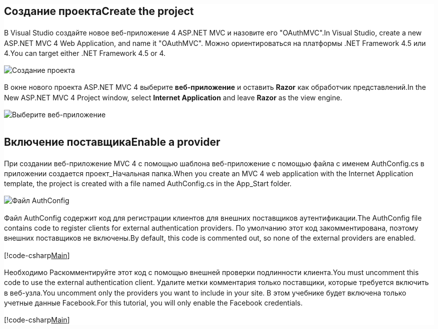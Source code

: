 ## <a name="create-the-project"></a><span data-ttu-id="54c5f-125">Создание проекта</span><span class="sxs-lookup"><span data-stu-id="54c5f-125">Create the project</span></span>

<span data-ttu-id="54c5f-126">В Visual Studio создайте новое веб-приложение 4 ASP.NET MVC и назовите его &quot;OAuthMVC&quot;.</span><span class="sxs-lookup"><span data-stu-id="54c5f-126">In Visual Studio, create a new ASP.NET MVC 4 Web Application, and name it &quot;OAuthMVC&quot;.</span></span> <span data-ttu-id="54c5f-127">Можно ориентироваться на платформы .NET Framework 4.5 или 4.</span><span class="sxs-lookup"><span data-stu-id="54c5f-127">You can target either .NET Framework 4.5 or 4.</span></span>

![Создание проекта](using-oauth-providers-with-mvc/_static/image1.png)

<span data-ttu-id="54c5f-129">В окне нового проекта ASP.NET MVC 4 выберите **веб-приложение** и оставить **Razor** как обработчик представлений.</span><span class="sxs-lookup"><span data-stu-id="54c5f-129">In the New ASP.NET MVC 4 Project window, select **Internet Application** and leave **Razor** as the view engine.</span></span>

![Выберите веб-приложение](using-oauth-providers-with-mvc/_static/image2.png)

## <a name="enable-a-provider"></a><span data-ttu-id="54c5f-131">Включение поставщика</span><span class="sxs-lookup"><span data-stu-id="54c5f-131">Enable a provider</span></span>

<span data-ttu-id="54c5f-132">При создании веб-приложение MVC 4 с помощью шаблона веб-приложение с помощью файла с именем AuthConfig.cs в приложении создается проект\_Начальная папка.</span><span class="sxs-lookup"><span data-stu-id="54c5f-132">When you create an MVC 4 web application with the Internet Application template, the project is created with a file named AuthConfig.cs in the App\_Start folder.</span></span>

![Файл AuthConfig](using-oauth-providers-with-mvc/_static/image3.png)

<span data-ttu-id="54c5f-134">Файл AuthConfig содержит код для регистрации клиентов для внешних поставщиков аутентификации.</span><span class="sxs-lookup"><span data-stu-id="54c5f-134">The AuthConfig file contains code to register clients for external authentication providers.</span></span> <span data-ttu-id="54c5f-135">По умолчанию этот код закомментирована, поэтому внешних поставщиков не включены.</span><span class="sxs-lookup"><span data-stu-id="54c5f-135">By default, this code is commented out, so none of the external providers are enabled.</span></span>

[!code-csharp[Main](using-oauth-providers-with-mvc/samples/sample1.cs)]

<span data-ttu-id="54c5f-136">Необходимо Раскомментируйте этот код с помощью внешней проверки подлинности клиента.</span><span class="sxs-lookup"><span data-stu-id="54c5f-136">You must uncomment this code to use the external authentication client.</span></span> <span data-ttu-id="54c5f-137">Удалите метки комментария только поставщики, которые требуется включить в веб-узла.</span><span class="sxs-lookup"><span data-stu-id="54c5f-137">You uncomment only the providers you want to include in your site.</span></span> <span data-ttu-id="54c5f-138">В этом учебнике будет включена только учетные данные Facebook.</span><span class="sxs-lookup"><span data-stu-id="54c5f-138">For this tutorial, you will only enable the Facebook credentials.</span></span>

[!code-csharp[Main](using-oauth-providers-with-mvc/samples/sample2.cs)]
